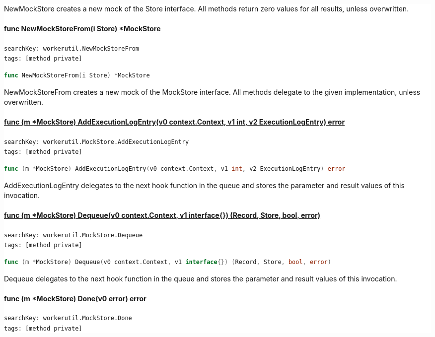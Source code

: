 NewMockStore creates a new mock of the Store interface. All methods return zero values for all results, unless overwritten. 

#### <a id="NewMockStoreFrom" href="#NewMockStoreFrom">func NewMockStoreFrom(i Store) *MockStore</a>

```
searchKey: workerutil.NewMockStoreFrom
tags: [method private]
```

```Go
func NewMockStoreFrom(i Store) *MockStore
```

NewMockStoreFrom creates a new mock of the MockStore interface. All methods delegate to the given implementation, unless overwritten. 

#### <a id="MockStore.AddExecutionLogEntry" href="#MockStore.AddExecutionLogEntry">func (m *MockStore) AddExecutionLogEntry(v0 context.Context, v1 int, v2 ExecutionLogEntry) error</a>

```
searchKey: workerutil.MockStore.AddExecutionLogEntry
tags: [method private]
```

```Go
func (m *MockStore) AddExecutionLogEntry(v0 context.Context, v1 int, v2 ExecutionLogEntry) error
```

AddExecutionLogEntry delegates to the next hook function in the queue and stores the parameter and result values of this invocation. 

#### <a id="MockStore.Dequeue" href="#MockStore.Dequeue">func (m *MockStore) Dequeue(v0 context.Context, v1 interface{}) (Record, Store, bool, error)</a>

```
searchKey: workerutil.MockStore.Dequeue
tags: [method private]
```

```Go
func (m *MockStore) Dequeue(v0 context.Context, v1 interface{}) (Record, Store, bool, error)
```

Dequeue delegates to the next hook function in the queue and stores the parameter and result values of this invocation. 

#### <a id="MockStore.Done" href="#MockStore.Done">func (m *MockStore) Done(v0 error) error</a>

```
searchKey: workerutil.MockStore.Done
tags: [method private]
```
